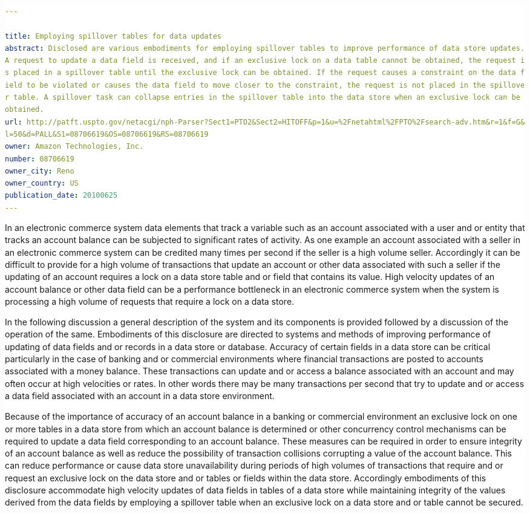 ```yaml
---

title: Employing spillover tables for data updates
abstract: Disclosed are various embodiments for employing spillover tables to improve performance of data store updates. A request to update a data field is received, and if an exclusive lock on a data table cannot be obtained, the request is placed in a spillover table until the exclusive lock can be obtained. If the request causes a constraint on the data field to be violated or causes the data field to move closer to the constraint, the request is not placed in the spillover table. A spillover task can collapse entries in the spillover table into the data store when an exclusive lock can be obtained.
url: http://patft.uspto.gov/netacgi/nph-Parser?Sect1=PTO2&Sect2=HITOFF&p=1&u=%2Fnetahtml%2FPTO%2Fsearch-adv.htm&r=1&f=G&l=50&d=PALL&S1=08706619&OS=08706619&RS=08706619
owner: Amazon Technologies, Inc.
number: 08706619
owner_city: Reno
owner_country: US
publication_date: 20100625
---
```

In an electronic commerce system data elements that track a variable such as an account associated with a user and or entity that tracks an account balance can be subjected to significant rates of activity. As one example an account associated with a seller in an electronic commerce system can be credited many times per second if the seller is a high volume seller. Accordingly it can be difficult to provide for a high volume of transactions that update an account or other data associated with such a seller if the updating of an account requires a lock on a data store table and or field that contains its value. High velocity updates of an account balance or other data field can be a performance bottleneck in an electronic commerce system when the system is processing a high volume of requests that require a lock on a data store.

In the following discussion a general description of the system and its components is provided followed by a discussion of the operation of the same. Embodiments of this disclosure are directed to systems and methods of improving performance of updating of data fields and or records in a data store or database. Accuracy of certain fields in a data store can be critical particularly in the case of banking and or commercial environments where financial transactions are posted to accounts associated with a money balance. These transactions can update and or access a balance associated with an account and may often occur at high velocities or rates. In other words there may be many transactions per second that try to update and or access a data field associated with an account in a data store environment.

Because of the importance of accuracy of an account balance in a banking or commercial environment an exclusive lock on one or more tables in a data store from which an account balance is determined or other concurrency control mechanisms can be required to update a data field corresponding to an account balance. These measures can be required in order to ensure integrity of an account balance as well as reduce the possibility of transaction collisions corrupting a value of the account balance. This can reduce performance or cause data store unavailability during periods of high volumes of transactions that require and or request an exclusive lock on the data store and or tables or fields within the data store. Accordingly embodiments of this disclosure accommodate high velocity updates of data fields in tables of a data store while maintaining integrity of the values derived from the data fields by employing a spillover table when an exclusive lock on a data store and or table cannot be secured.
